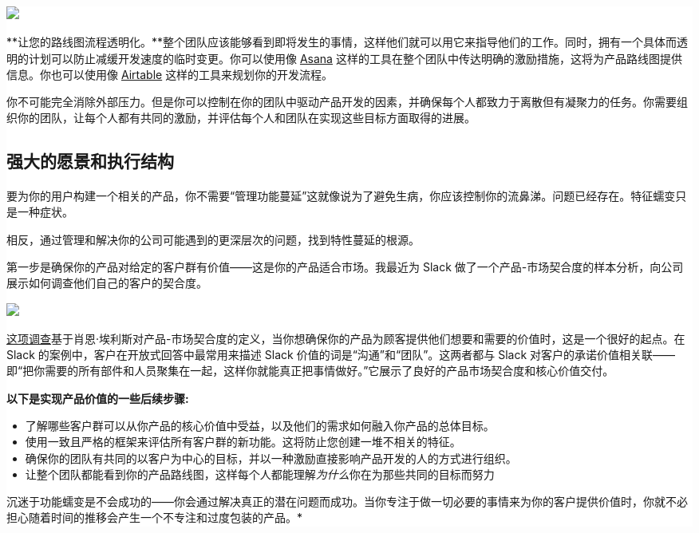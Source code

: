 ![](../Images/17419e9b495eb2f8a79ddd6718cdb31a.png)

**让您的路线图流程透明化。**整个团队应该能够看到即将发生的事情，这样他们就可以用它来指导他们的工作。同时，拥有一个具体而透明的计划可以防止减缓开发速度的临时变更。你可以使用像 [Asana](https://asana.com/) 这样的工具在整个团队中传达明确的激励措施，这将为产品路线图提供信息。你也可以使用像 [Airtable](https://airtable.com/) 这样的工具来规划你的开发流程。

你不可能完全消除外部压力。但是你可以控制在你的团队中驱动产品开发的因素，并确保每个人都致力于离散但有凝聚力的任务。你需要组织你的团队，让每个人都有共同的激励，并评估每个人和团队在实现这些目标方面取得的进展。

## 强大的愿景和执行结构

要为你的用户构建一个相关的产品，你不需要“管理功能蔓延”这就像说为了避免生病，你应该控制你的流鼻涕。问题已经存在。特征蠕变只是一种症状。

相反，通过管理和解决你的公司可能遇到的更深层次的问题，找到特性蔓延的根源。

第一步是确保你的产品对给定的客户群有价值——这是你的产品适合市场。我最近为 Slack 做了一个产品-市场契合度的样本分析，向公司展示如何调查他们自己的客户的契合度。

![](../Images/9f49e19eb5bd378159742ad177025377.png)

[这项调查](https://hitenism.com/slack-product-market-fit-survey/)基于肖恩·埃利斯对产品-市场契合度的定义，当你想确保你的产品为顾客提供他们想要和需要的价值时，这是一个很好的起点。在 Slack 的案例中，客户在开放式回答中最常用来描述 Slack 价值的词是“沟通”和“团队”。这两者都与 Slack 对客户的承诺价值相关联——即“把你需要的所有部件和人员聚集在一起，这样你就能真正把事情做好。”它展示了良好的产品市场契合度和核心价值交付。

**以下是实现产品价值的一些后续步骤:**

*   了解哪些客户群可以从你产品的核心价值中受益，以及他们的需求如何融入你产品的总体目标。
*   使用一致且严格的框架来评估所有客户群的新功能。这将防止您创建一堆不相关的特征。
*   确保你的团队有共同的以客户为中心的目标，并以一种激励直接影响产品开发的人的方式进行组织。
*   让整个团队都能看到你的产品路线图，这样每个人都能理解*为什么*你在为那些共同的目标而努力

沉迷于功能蠕变是不会成功的——你会通过解决真正的潜在问题而成功。当你专注于做一切必要的事情来为你的客户提供价值时，你就不必担心随着时间的推移会产生一个不专注和过度包装的产品。*